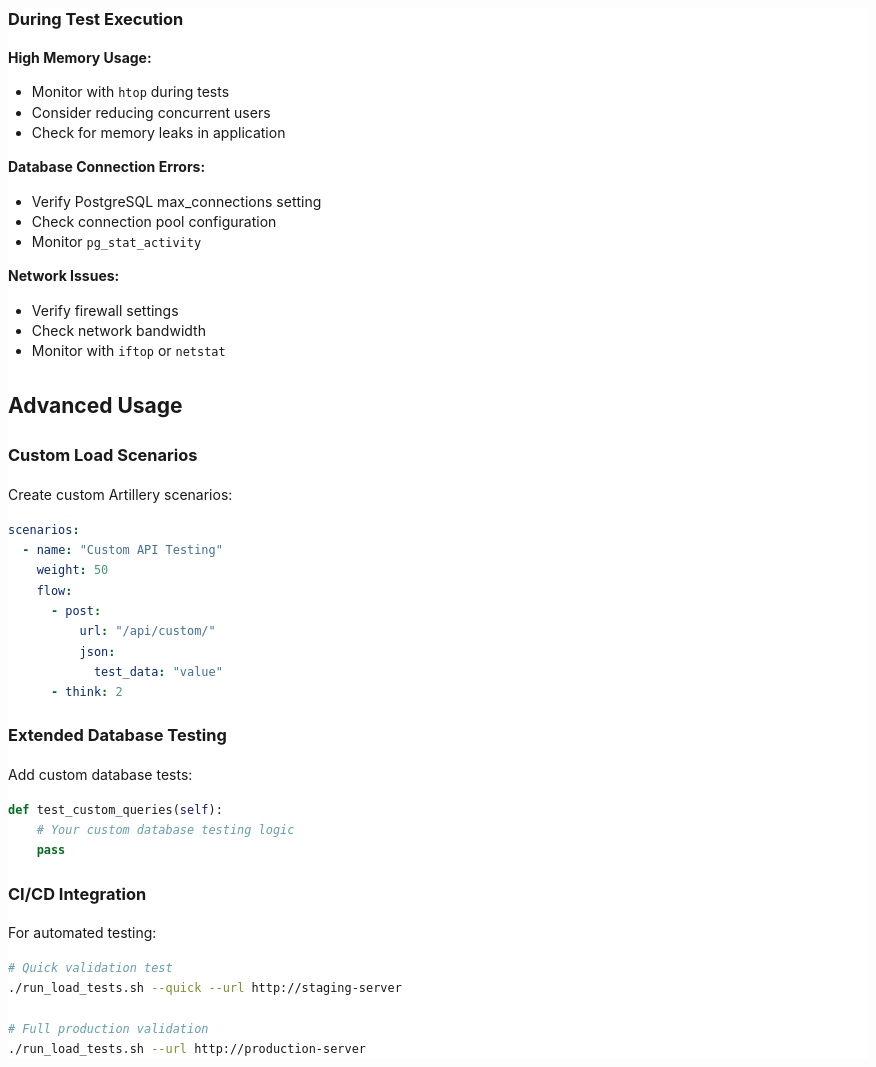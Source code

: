 ### During Test Execution

**High Memory Usage:**
- Monitor with `htop` during tests
- Consider reducing concurrent users
- Check for memory leaks in application

**Database Connection Errors:**
- Verify PostgreSQL max_connections setting
- Check connection pool configuration
- Monitor `pg_stat_activity`

**Network Issues:**
- Verify firewall settings
- Check network bandwidth
- Monitor with `iftop` or `netstat`

## Advanced Usage

### Custom Load Scenarios

Create custom Artillery scenarios:
```yaml
scenarios:
  - name: "Custom API Testing"
    weight: 50
    flow:
      - post:
          url: "/api/custom/"
          json:
            test_data: "value"
      - think: 2
```

### Extended Database Testing

Add custom database tests:
```python
def test_custom_queries(self):
    # Your custom database testing logic
    pass
```

### CI/CD Integration

For automated testing:
```bash
# Quick validation test
./run_load_tests.sh --quick --url http://staging-server

# Full production validation  
./run_load_tests.sh --url http://production-server
```
